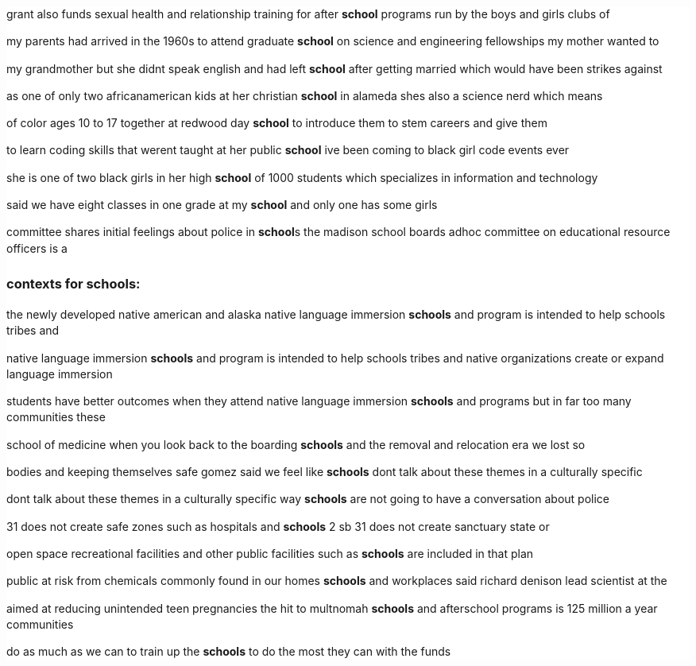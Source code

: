 grant also funds sexual health and relationship training for after **school** programs run by the boys and girls clubs of

my parents had arrived in the 1960s to attend graduate **school** on science and engineering fellowships my mother wanted to

my grandmother but she didnt speak english and had left **school** after getting married which would have been strikes against

as one of only two africanamerican kids at her christian **school** in alameda shes also a science nerd which means

of color ages 10 to 17 together at redwood day **school** to introduce them to stem careers and give them

to learn coding skills that werent taught at her public **school** ive been coming to black girl code events ever

she is one of two black girls in her high **school** of 1000 students which specializes in information and technology

said we have eight classes in one grade at my **school** and only one has some girls

committee shares initial feelings about police in **school**s the madison school boards adhoc committee on educational resource officers is a


### contexts for schools:
the newly developed native american and alaska native language immersion **schools** and program is intended to help schools tribes and

native language immersion **schools** and program is intended to help schools tribes and native organizations create or expand language immersion

students have better outcomes when they attend native language immersion **schools** and programs but in far too many communities these

school of medicine when you look back to the boarding **schools** and the removal and relocation era we lost so

bodies and keeping themselves safe gomez said we feel like **schools** dont talk about these themes in a culturally specific

dont talk about these themes in a culturally specific way **schools** are not going to have a conversation about police

31 does not create safe zones such as hospitals and **schools** 2 sb 31 does not create sanctuary state or

open space recreational facilities and other public facilities such as **schools** are included in that plan

public at risk from chemicals commonly found in our homes **schools** and workplaces said richard denison lead scientist at the

aimed at reducing unintended teen pregnancies the hit to multnomah **schools** and afterschool programs is 125 million a year communities

do as much as we can to train up the **schools** to do the most they can with the funds

